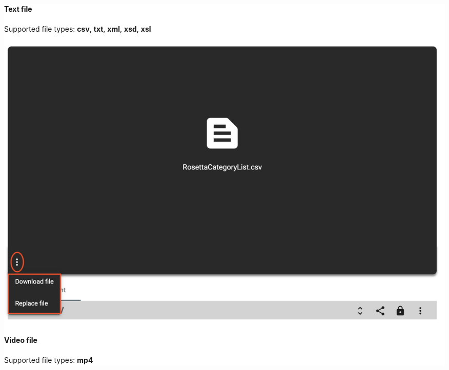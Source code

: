 #### Text file

Supported file types: **csv**, **txt**, **xml**, **xsd**, **xsl**

![Text viewer](../../assets/images/text-doc-file.png)

#### Video file

Supported file types: **mp4**
